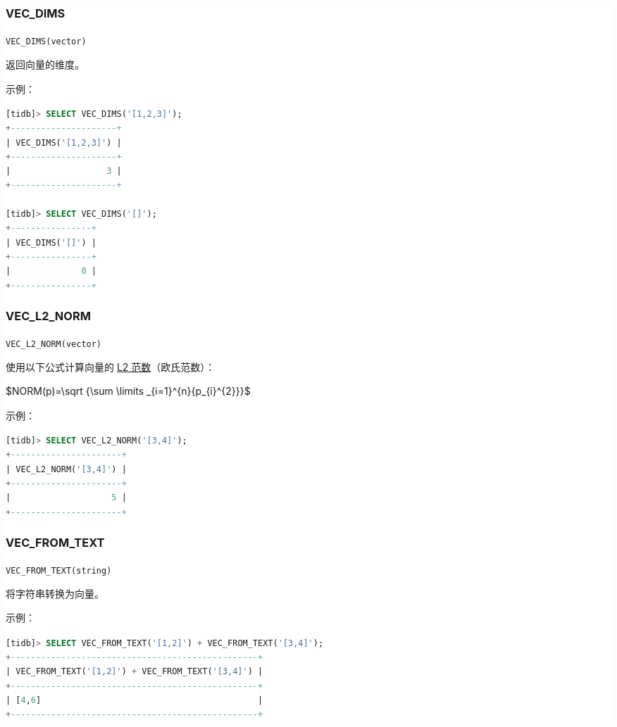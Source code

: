 ### VEC_DIMS

```sql
VEC_DIMS(vector)
```

返回向量的维度。

示例：

```sql
[tidb]> SELECT VEC_DIMS('[1,2,3]');
+---------------------+
| VEC_DIMS('[1,2,3]') |
+---------------------+
|                   3 |
+---------------------+

[tidb]> SELECT VEC_DIMS('[]');
+----------------+
| VEC_DIMS('[]') |
+----------------+
|              0 |
+----------------+
```

### VEC_L2_NORM

```sql
VEC_L2_NORM(vector)
```

使用以下公式计算向量的 [L2 范数](https://en.wikipedia.org/wiki/Norm_(mathematics))（欧氏范数）：

$NORM(p)=\sqrt {\sum \limits _{i=1}^{n}{p_{i}^{2}}}$

示例：

```sql
[tidb]> SELECT VEC_L2_NORM('[3,4]');
+----------------------+
| VEC_L2_NORM('[3,4]') |
+----------------------+
|                    5 |
+----------------------+
```

### VEC_FROM_TEXT

```sql
VEC_FROM_TEXT(string)
```

将字符串转换为向量。

示例：

```sql
[tidb]> SELECT VEC_FROM_TEXT('[1,2]') + VEC_FROM_TEXT('[3,4]');
+-------------------------------------------------+
| VEC_FROM_TEXT('[1,2]') + VEC_FROM_TEXT('[3,4]') |
+-------------------------------------------------+
| [4,6]                                           |
+-------------------------------------------------+
```
